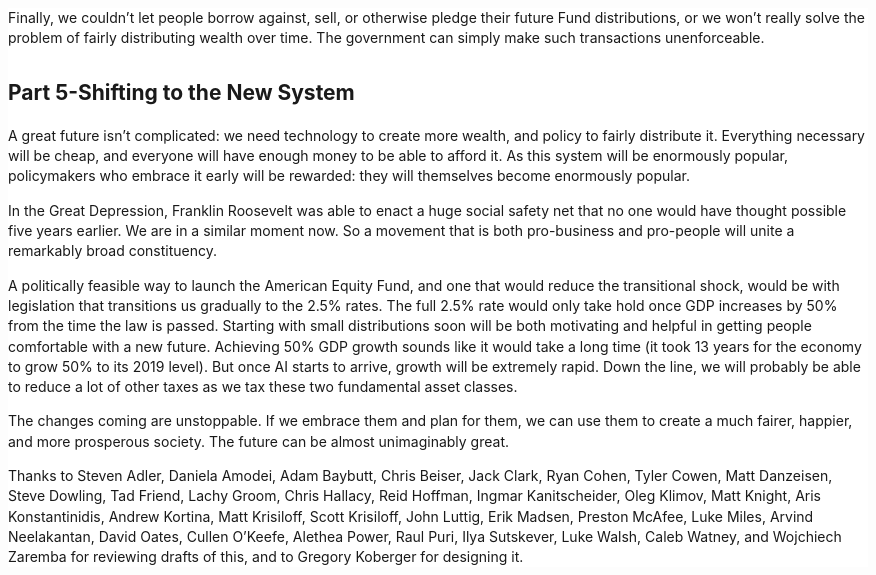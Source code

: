 Finally, we couldn’t let people borrow against, sell, or otherwise pledge their future Fund distributions, or we won’t really solve the problem of fairly distributing wealth over time. The government can simply make such transactions unenforceable.





## Part 5-Shifting to the New System

A great future isn’t complicated: we need technology to create more wealth, and policy to fairly distribute it. Everything necessary will be cheap, and everyone will have enough money to be able to afford it. As this system will be enormously popular, policymakers who embrace it early will be rewarded: they will themselves become enormously popular.

In the Great Depression, Franklin Roosevelt was able to enact a huge social safety net that no one would have thought possible five years earlier. We are in a similar moment now. So a movement that is both pro-business and pro-people will unite a remarkably broad constituency.

A politically feasible way to launch the American Equity Fund, and one that would reduce the transitional shock, would be with legislation that transitions us gradually to the 2.5% rates. The full 2.5% rate would only take hold once GDP increases by 50% from the time the law is passed. Starting with small distributions soon will be both motivating and helpful in getting people comfortable with a new future. Achieving 50% GDP growth sounds like it would take a long time (it took 13 years for the economy to grow 50% to its 2019 level). But once AI starts to arrive, growth will be extremely rapid. Down the line, we will probably be able to reduce a lot of other taxes as we tax these two fundamental asset classes.

The changes coming are unstoppable. If we embrace them and plan for them, we can use them to create a much fairer, happier, and more prosperous society. The future can be almost unimaginably great.



Thanks to Steven Adler, Daniela Amodei, Adam Baybutt, Chris Beiser, Jack Clark, Ryan Cohen, Tyler Cowen, Matt Danzeisen, Steve Dowling, Tad Friend, Lachy Groom, Chris Hallacy, Reid Hoffman, Ingmar Kanitscheider, Oleg Klimov, Matt Knight, Aris Konstantinidis, Andrew Kortina, Matt Krisiloff, Scott Krisiloff, John Luttig, Erik Madsen, Preston McAfee, Luke Miles, Arvind Neelakantan, David Oates, Cullen O’Keefe, Alethea Power, Raul Puri, Ilya Sutskever, Luke Walsh, Caleb Watney, and Wojchiech Zaremba for reviewing drafts of this, and to Gregory Koberger for designing it.